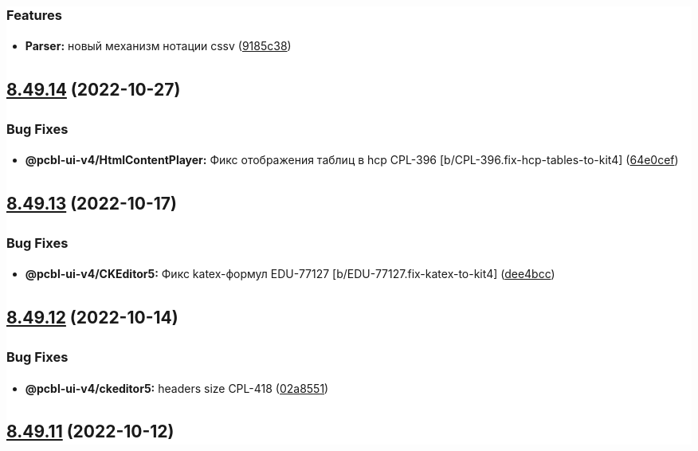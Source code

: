 
### Features

* **Parser:** новый механизм нотации cssv ([9185c38](https://bitbucket.pcbltools.ru/bitbucket/projects/EDUPOWER/repos/uikit4/browse/packages/theme/commits/9185c389d8b69e9335bcbc3949dc75dff06d9ef5))





## [8.49.14](https://bitbucket.pcbltools.ru/bitbucket/projects/EDUPOWER/repos/uikit4/browse/packages/theme/compare/@pcbl-ui-v4/theme@8.49.13...@pcbl-ui-v4/theme@8.49.14) (2022-10-27)


### Bug Fixes

* **@pcbl-ui-v4/HtmlContentPlayer:** Фикс отображения таблиц в hcp CPL-396 [b/CPL-396.fix-hcp-tables-to-kit4] ([64e0cef](https://bitbucket.pcbltools.ru/bitbucket/projects/EDUPOWER/repos/uikit4/browse/packages/theme/commits/64e0cef6588e6df526a5e62880c645ef9825df20))





## [8.49.13](https://bitbucket.pcbltools.ru/bitbucket/projects/EDUPOWER/repos/uikit4/browse/packages/theme/compare/@pcbl-ui-v4/theme@8.49.12...@pcbl-ui-v4/theme@8.49.13) (2022-10-17)


### Bug Fixes

* **@pcbl-ui-v4/CKEditor5:** Фикс katex-формул EDU-77127 [b/EDU-77127.fix-katex-to-kit4] ([dee4bcc](https://bitbucket.pcbltools.ru/bitbucket/projects/EDUPOWER/repos/uikit4/browse/packages/theme/commits/dee4bcc430c59e97c16e55e8164d09541f67d629))





## [8.49.12](https://bitbucket.pcbltools.ru/bitbucket/projects/EDUPOWER/repos/uikit4/browse/packages/theme/compare/@pcbl-ui-v4/theme@8.49.11...@pcbl-ui-v4/theme@8.49.12) (2022-10-14)


### Bug Fixes

* **@pcbl-ui-v4/ckeditor5:** headers size CPL-418 ([02a8551](https://bitbucket.pcbltools.ru/bitbucket/projects/EDUPOWER/repos/uikit4/browse/packages/theme/commits/02a8551b435e936bda8fe14e60c1bf4760085816))





## [8.49.11](https://bitbucket.pcbltools.ru/bitbucket/projects/EDUPOWER/repos/uikit4/browse/packages/theme/compare/@pcbl-ui-v4/theme@8.49.10...@pcbl-ui-v4/theme@8.49.11) (2022-10-12)
